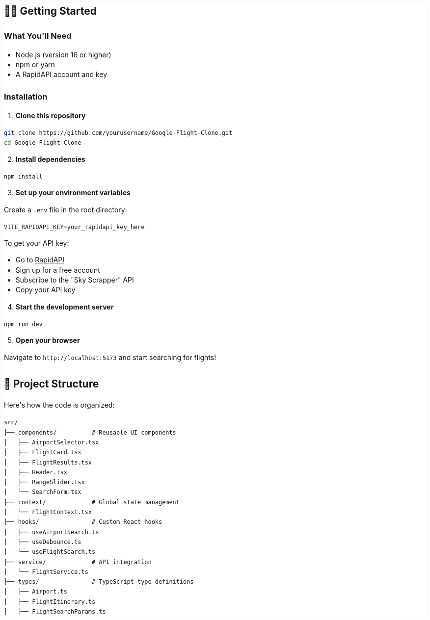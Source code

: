 ## 🏃‍♂️ Getting Started

### What You'll Need

- Node.js (version 16 or higher)
- npm or yarn
- A RapidAPI account and key

### Installation

1. **Clone this repository**
  ```bash
  git clone https://github.com/yourusername/Google-Flight-Clone.git
  cd Google-Flight-Clone
  ```

2. **Install dependencies**
  ```bash
  npm install
  ```

3. **Set up your environment variables**
   
  Create a `.env` file in the root directory:
  ```env
  VITE_RAPIDAPI_KEY=your_rapidapi_key_here
  ```
   
  To get your API key:
  - Go to [RapidAPI](https://rapidapi.com/)
  - Sign up for a free account
  - Subscribe to the "Sky Scrapper" API
  - Copy your API key

4. **Start the development server**
  ```bash
  npm run dev
  ```

5. **Open your browser**
   
  Navigate to `http://localhost:5173` and start searching for flights!

## 📁 Project Structure

Here's how the code is organized:

```
src/
├── components/          # Reusable UI components
│   ├── AirportSelector.tsx
│   ├── FlightCard.tsx
│   ├── FlightResults.tsx
│   ├── Header.tsx
│   ├── RangeSlider.tsx
│   └── SearchForm.tsx
├── context/             # Global state management
│   └── FlightContext.tsx
├── hooks/               # Custom React hooks
│   ├── useAirportSearch.ts
│   ├── useDebounce.ts
│   └── useFlightSearch.ts
├── service/             # API integration
│   └── FlightService.ts
├── types/               # TypeScript type definitions
│   ├── Airport.ts
│   ├── FlightItinerary.ts
│   ├── FlightSearchParams.ts
```